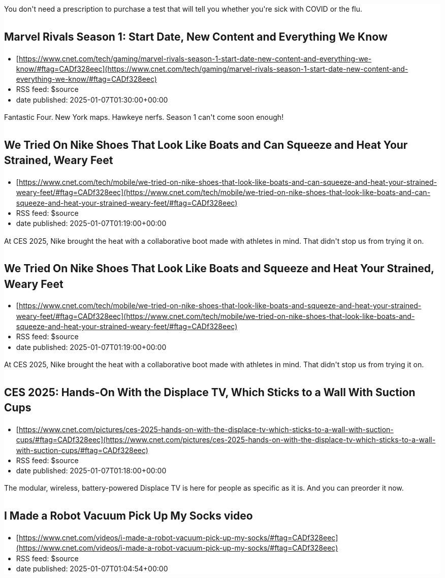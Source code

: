 You don't need a prescription to purchase a test that will tell you whether you're sick with COVID or the flu.

## Marvel Rivals Season 1: Start Date, New Content and Everything We Know
 - [https://www.cnet.com/tech/gaming/marvel-rivals-season-1-start-date-new-content-and-everything-we-know/#ftag=CADf328eec](https://www.cnet.com/tech/gaming/marvel-rivals-season-1-start-date-new-content-and-everything-we-know/#ftag=CADf328eec)
 - RSS feed: $source
 - date published: 2025-01-07T01:30:00+00:00

Fantastic Four. New York maps. Hawkeye nerfs. Season 1 can't come soon enough!

## We Tried On Nike Shoes That Look Like Boats and Can Squeeze and Heat Your Strained, Weary Feet
 - [https://www.cnet.com/tech/mobile/we-tried-on-nike-shoes-that-look-like-boats-and-can-squeeze-and-heat-your-strained-weary-feet/#ftag=CADf328eec](https://www.cnet.com/tech/mobile/we-tried-on-nike-shoes-that-look-like-boats-and-can-squeeze-and-heat-your-strained-weary-feet/#ftag=CADf328eec)
 - RSS feed: $source
 - date published: 2025-01-07T01:19:00+00:00

At CES 2025, Nike brought the heat with a collaborative boot made with athletes in mind. That didn't stop us from trying it on.

## We Tried On Nike Shoes That Look Like Boats and Squeeze and Heat Your Strained, Weary Feet
 - [https://www.cnet.com/tech/mobile/we-tried-on-nike-shoes-that-look-like-boats-and-squeeze-and-heat-your-strained-weary-feet/#ftag=CADf328eec](https://www.cnet.com/tech/mobile/we-tried-on-nike-shoes-that-look-like-boats-and-squeeze-and-heat-your-strained-weary-feet/#ftag=CADf328eec)
 - RSS feed: $source
 - date published: 2025-01-07T01:19:00+00:00

At CES 2025, Nike brought the heat with a collaborative boot made with athletes in mind. That didn't stop us from trying it on.

## CES 2025: Hands-On With the Displace TV, Which Sticks to a Wall With Suction Cups
 - [https://www.cnet.com/pictures/ces-2025-hands-on-with-the-displace-tv-which-sticks-to-a-wall-with-suction-cups/#ftag=CADf328eec](https://www.cnet.com/pictures/ces-2025-hands-on-with-the-displace-tv-which-sticks-to-a-wall-with-suction-cups/#ftag=CADf328eec)
 - RSS feed: $source
 - date published: 2025-01-07T01:18:00+00:00

The modular, wireless, battery-powered Displace TV is here for people as specific as it is. And you can preorder it now.

## I Made a Robot Vacuum Pick Up My Socks video
 - [https://www.cnet.com/videos/i-made-a-robot-vacuum-pick-up-my-socks/#ftag=CADf328eec](https://www.cnet.com/videos/i-made-a-robot-vacuum-pick-up-my-socks/#ftag=CADf328eec)
 - RSS feed: $source
 - date published: 2025-01-07T01:04:54+00:00
